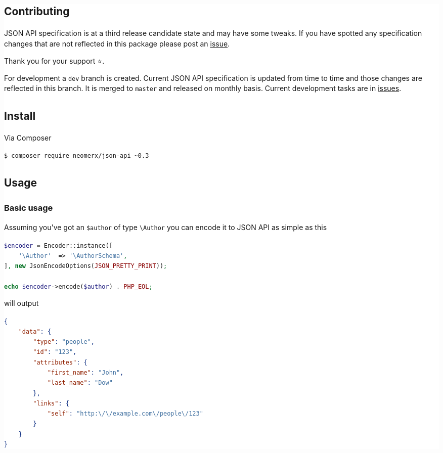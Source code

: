 ## Contributing

JSON API specification is at a third release candidate state and may have some tweaks. If you have spotted any specification changes that are not reflected in this package please post an [issue](https://github.com/neomerx/json-api/issues).

Thank you for your support :star:.

For development a ```dev``` branch is created. Current JSON API specification is updated from time to time and those changes are reflected in this branch. It is merged to ```master``` and released on monthly basis. Current development tasks are in [issues](https://github.com/neomerx/json-api/issues).

## Install

Via Composer

```
$ composer require neomerx/json-api ~0.3
```

## Usage

### Basic usage

Assuming you've got an ```$author``` of type ```\Author``` you can encode it to JSON API as simple as this

```php
$encoder = Encoder::instance([
    '\Author'  => '\AuthorSchema',
], new JsonEncodeOptions(JSON_PRETTY_PRINT));

echo $encoder->encode($author) . PHP_EOL;
```

will output

```json
{
    "data": {
        "type": "people",
        "id": "123",
        "attributes": {
            "first_name": "John",
            "last_name": "Dow"
        },
        "links": {
            "self": "http:\/\/example.com\/people\/123"
        }
    }
}
```
